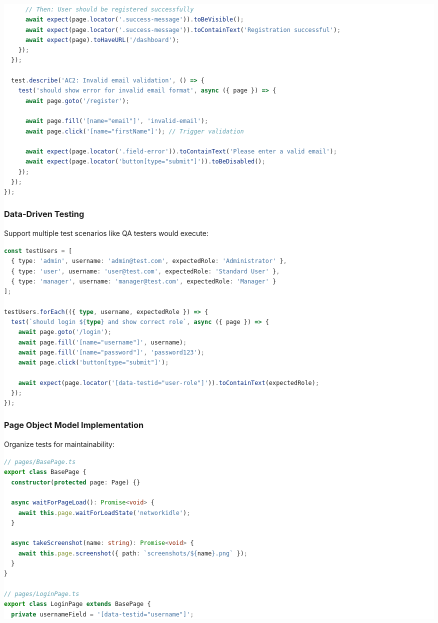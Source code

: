 ```typescript
      // Then: User should be registered successfully
      await expect(page.locator('.success-message')).toBeVisible();
      await expect(page.locator('.success-message')).toContainText('Registration successful');
      await expect(page).toHaveURL('/dashboard');
    });
  });

  test.describe('AC2: Invalid email validation', () => {
    test('should show error for invalid email format', async ({ page }) => {
      await page.goto('/register');
      
      await page.fill('[name="email"]', 'invalid-email');
      await page.click('[name="firstName"]'); // Trigger validation
      
      await expect(page.locator('.field-error')).toContainText('Please enter a valid email');
      await expect(page.locator('button[type="submit"]')).toBeDisabled();
    });
  });
});
```

### Data-Driven Testing

Support multiple test scenarios like QA testers would execute:

```typescript
const testUsers = [
  { type: 'admin', username: 'admin@test.com', expectedRole: 'Administrator' },
  { type: 'user', username: 'user@test.com', expectedRole: 'Standard User' },
  { type: 'manager', username: 'manager@test.com', expectedRole: 'Manager' }
];

testUsers.forEach(({ type, username, expectedRole }) => {
  test(`should login ${type} and show correct role`, async ({ page }) => {
    await page.goto('/login');
    await page.fill('[name="username"]', username);
    await page.fill('[name="password"]', 'password123');
    await page.click('button[type="submit"]');
    
    await expect(page.locator('[data-testid="user-role"]')).toContainText(expectedRole);
  });
});
```

### Page Object Model Implementation

Organize tests for maintainability:

```typescript
// pages/BasePage.ts
export class BasePage {
  constructor(protected page: Page) {}
  
  async waitForPageLoad(): Promise<void> {
    await this.page.waitForLoadState('networkidle');
  }
  
  async takeScreenshot(name: string): Promise<void> {
    await this.page.screenshot({ path: `screenshots/${name}.png` });
  }
}

// pages/LoginPage.ts
export class LoginPage extends BasePage {
  private usernameField = '[data-testid="username"]';
```